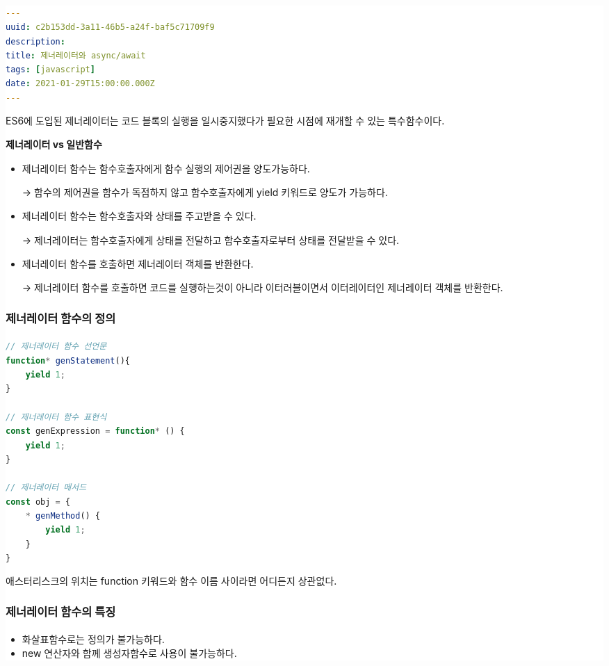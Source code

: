```yaml
---
uuid: c2b153dd-3a11-46b5-a24f-baf5c71709f9
description: 
title: 제너레이터와 async/await
tags: [javascript]
date: 2021-01-29T15:00:00.000Z
---
```








ES6에 도입된 제너레이터는 코드 블록의 실행을 일시중지했다가 필요한 시점에 재개할 수 있는 특수함수이다.

**제너레이터 vs 일반함수**

- 제너레이터 함수는 함수호출자에게 함수 실행의 제어권을 양도가능하다.
    
    → 함수의 제어권을 함수가 독점하지 않고 함수호출자에게 yield 키워드로 양도가 가능하다.
    
- 제너레이터 함수는 함수호출자와 상태를 주고받을 수 있다.
    
    → 제너레이터는 함수호출자에게 상태를 전달하고 함수호출자로부터 상태를 전달받을 수 있다.
    
- 제너레이터 함수를 호출하면 제너레이터 객체를 반환한다.
    
    → 제너레이터 함수를 호출하면 코드를 실행하는것이 아니라 이터러블이면서 이터레이터인 제너레이터 객체를 반환한다.
    

### 제너레이터 함수의 정의

```jsx
// 제너레이터 함수 선언문
function* genStatement(){
	yield 1;
}

// 제너레이터 함수 표현식
const genExpression = function* () {
	yield 1;
}

// 제너레이터 메서드
const obj = {
	* genMethod() {
		yield 1;
	}
}
```

애스터리스크의 위치는 function 키워드와 함수 이름 사이라면 어디든지 상관없다.

### 제너레이터 함수의 특징

- 화살표함수로는 정의가 불가능하다.
- new 연산자와 함께 생성자함수로 사용이 불가능하다.
